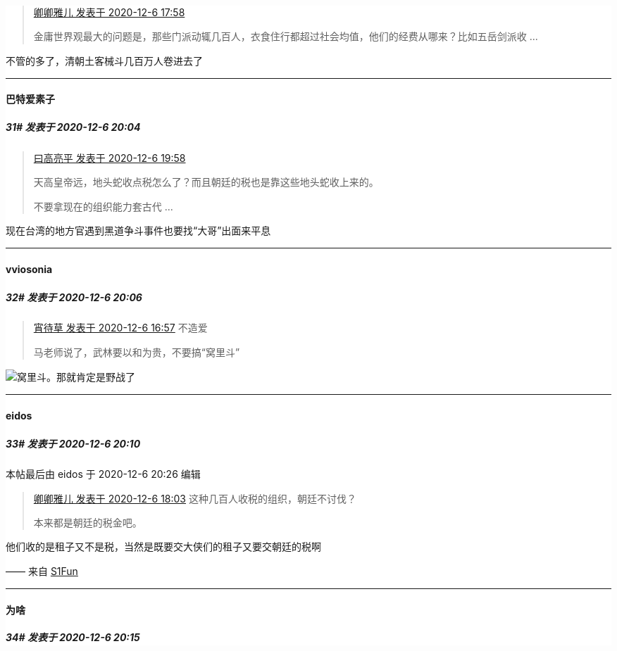 
<blockquote><a href="httphttps://bbs.saraba1st.com/2b/forum.php?mod=redirect&amp;goto=findpost&amp;pid=49629942&amp;ptid=1976026" target="_blank">卿卿雅儿 发表于 2020-12-6 17:58</a>

金庸世界观最大的问题是，那些门派动辄几百人，衣食住行都超过社会均值，他们的经费从哪来？比如五岳剑派收 ...</blockquote>
不管的多了，清朝土客械斗几百万人卷进去了


-----

####  巴特爱素子  
##### 31#       发表于 2020-12-6 20:04


<blockquote><a href="httphttps://bbs.saraba1st.com/2b/forum.php?mod=redirect&amp;goto=findpost&amp;pid=49631248&amp;ptid=1976026" target="_blank">曰高亮平 发表于 2020-12-6 19:58</a>

天高皇帝远，地头蛇收点税怎么了？而且朝廷的税也是靠这些地头蛇收上来的。


不要拿现在的组织能力套古代 ...</blockquote>
现在台湾的地方官遇到黑道争斗事件也要找“大哥”出面来平息


-----

####  vviosonia  
##### 32#       发表于 2020-12-6 20:06


<blockquote><a href="httphttps://bbs.saraba1st.com/2b/forum.php?mod=redirect&amp;goto=findpost&amp;pid=49629217&amp;ptid=1976026" target="_blank">宵待草 发表于 2020-12-6 16:57</a>
不造爱

马老师说了，武林要以和为贵，不要搞“窝里斗”</blockquote>
<img src="https://static.saraba1st.com/image/smiley/face2017/002.png" referrerpolicy="no-referrer">窝里斗。那就肯定是野战了


-----

####  eidos  
##### 33#       发表于 2020-12-6 20:10


 本帖最后由 eidos 于 2020-12-6 20:26 编辑 
<blockquote><a href="httphttps://bbs.saraba1st.com/2b/forum.php?mod=redirect&amp;goto=findpost&amp;pid=49630001&amp;ptid=1976026" target="_blank">卿卿雅儿 发表于 2020-12-6 18:03</a>
这种几百人收税的组织，朝廷不讨伐？

本来都是朝廷的税金吧。</blockquote>
他们收的是租子又不是税，当然是既要交大侠们的租子又要交朝廷的税啊

—— 来自 [S1Fun](https://s1fun.koalcat.com)


-----

####  为啥  
##### 34#       发表于 2020-12-6 20:15
